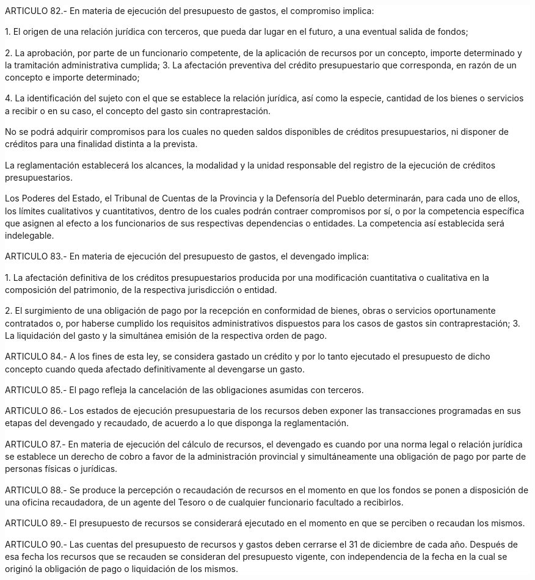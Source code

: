 ARTICULO 82.- En materia de ejecución del presupuesto de gastos, el compromiso implica: &#x20;

1\. El origen de una relación jurídica con terceros, que pueda dar lugar en el futuro, a una eventual salida de fondos;&#x20;

2\. La aprobación, por parte de un funcionario competente, de la aplicación de recursos por un concepto, importe determinado y la tramitación administrativa cumplida; 3. La afectación preventiva del crédito presupuestario que corresponda, en razón de un concepto e importe determinado;

4\. La identificación del sujeto con el que se establece la relación jurídica, así como la especie, cantidad de los bienes o servicios a recibir o en su caso, el concepto del gasto sin contraprestación.&#x20;

No se podrá adquirir compromisos para los cuales no queden saldos disponibles de créditos presupuestarios, ni disponer de créditos para una finalidad distinta a la prevista.&#x20;

La reglamentación establecerá los alcances, la modalidad y la unidad responsable del registro de la ejecución de créditos presupuestarios.&#x20;

Los Poderes del Estado, el Tribunal de Cuentas de la Provincia y la Defensoría del Pueblo determinarán, para cada uno de ellos, los límites cualitativos y cuantitativos, dentro de los cuales podrán contraer compromisos por sí, o por la competencia específica que asignen al efecto a los funcionarios de sus respectivas dependencias o entidades. La competencia así establecida será indelegable.&#x20;

ARTICULO 83.- En materia de ejecución del presupuesto de gastos, el devengado implica:

1\. La afectación definitiva de los créditos presupuestarios producida por una modificación cuantitativa o cualitativa en la composición del patrimonio, de la respectiva jurisdicción o entidad.&#x20;

2\. El surgimiento de una obligación de pago por la recepción en conformidad de bienes, obras o servicios oportunamente contratados o, por haberse cumplido los requisitos administrativos dispuestos para los casos de gastos sin contraprestación; 3. La liquidación del gasto y la simultánea emisión de la respectiva orden de pago.&#x20;

ARTICULO 84.- A los fines de esta ley, se considera gastado un crédito y por lo tanto ejecutado el presupuesto de dicho concepto cuando queda afectado definitivamente al devengarse un gasto.&#x20;

ARTICULO 85.- El pago refleja la cancelación de las obligaciones asumidas con terceros.&#x20;

ARTICULO 86.- Los estados de ejecución presupuestaria de los recursos deben exponer las transacciones programadas en sus etapas del devengado y recaudado, de acuerdo a lo que disponga la reglamentación.&#x20;

ARTICULO 87.- En materia de ejecución del cálculo de recursos, el devengado es cuando por una norma legal o relación jurídica se establece un derecho de cobro a favor de la administración provincial y simultáneamente una obligación de pago por parte de personas físicas o jurídicas.&#x20;

ARTICULO 88.- Se produce la percepción o recaudación de recursos en el momento en que los fondos se ponen a disposición de una oficina recaudadora, de un agente del Tesoro o de cualquier funcionario facultado a recibirlos.

ARTICULO 89.- El presupuesto de recursos se considerará ejecutado en el momento en que se perciben o recaudan los mismos.&#x20;

ARTICULO 90.- Las cuentas del presupuesto de recursos y gastos deben cerrarse el 31 de diciembre de cada año. Después de esa fecha los recursos que se recauden se consideran del presupuesto vigente, con independencia de la fecha en la cual se originó la obligación de pago o liquidación de los mismos.&#x20;
